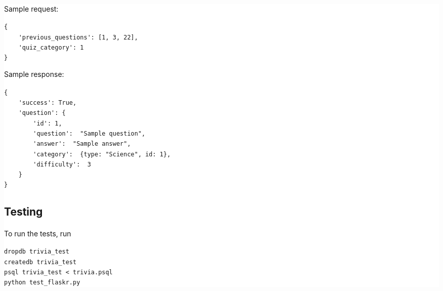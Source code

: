 Sample request:
```
{
    'previous_questions': [1, 3, 22],
    'quiz_category': 1
}
```

Sample response:
```
{
    'success': True,
    'question': {
        'id': 1,
        'question':  "Sample question",
        'answer':  "Sample answer",
        'category':  {type: "Science", id: 1},
        'difficulty':  3
    }
}
```

## Testing
To run the tests, run
```
dropdb trivia_test
createdb trivia_test
psql trivia_test < trivia.psql
python test_flaskr.py
```